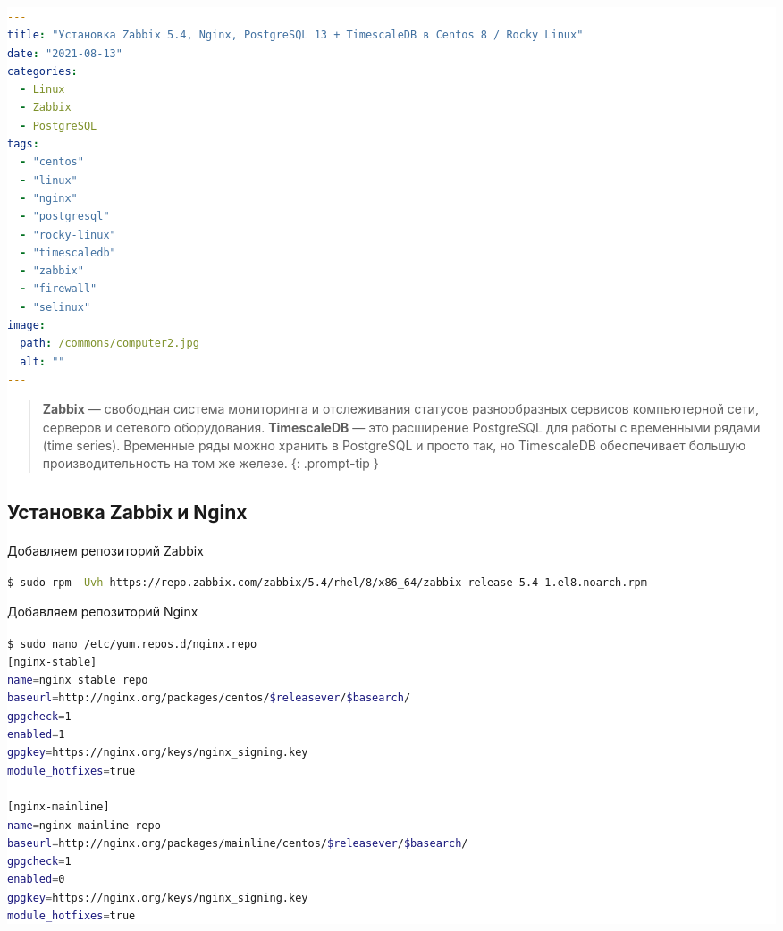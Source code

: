 ```yaml
---
title: "Установка Zabbix 5.4, Nginx, PostgreSQL 13 + TimescaleDB в Centos 8 / Rocky Linux"
date: "2021-08-13"
categories: 
  - Linux
  - Zabbix
  - PostgreSQL
tags: 
  - "centos"
  - "linux"
  - "nginx"
  - "postgresql"
  - "rocky-linux"
  - "timescaledb"
  - "zabbix"
  - "firewall"
  - "selinux"
image:
  path: /commons/computer2.jpg
  alt: ""
---
```


> **Zabbix** — свободная система мониторинга и отслеживания статусов разнообразных сервисов компьютерной сети, серверов и сетевого оборудования.
> **TimescaleDB** — это расширение PostgreSQL для работы с временными рядами (time series). Временные ряды можно хранить в PostgreSQL и просто так, но TimescaleDB обеспечивает большую производительность на том же железе.
{: .prompt-tip }

## Установка Zabbix и Nginx

Добавляем репозиторий Zabbix

```sh
$ sudo rpm -Uvh https://repo.zabbix.com/zabbix/5.4/rhel/8/x86_64/zabbix-release-5.4-1.el8.noarch.rpm
```

Добавляем репозиторий Nginx

```sh
$ sudo nano /etc/yum.repos.d/nginx.repo
[nginx-stable]
name=nginx stable repo
baseurl=http://nginx.org/packages/centos/$releasever/$basearch/
gpgcheck=1
enabled=1
gpgkey=https://nginx.org/keys/nginx_signing.key
module_hotfixes=true

[nginx-mainline]
name=nginx mainline repo
baseurl=http://nginx.org/packages/mainline/centos/$releasever/$basearch/
gpgcheck=1
enabled=0
gpgkey=https://nginx.org/keys/nginx_signing.key
module_hotfixes=true
```
